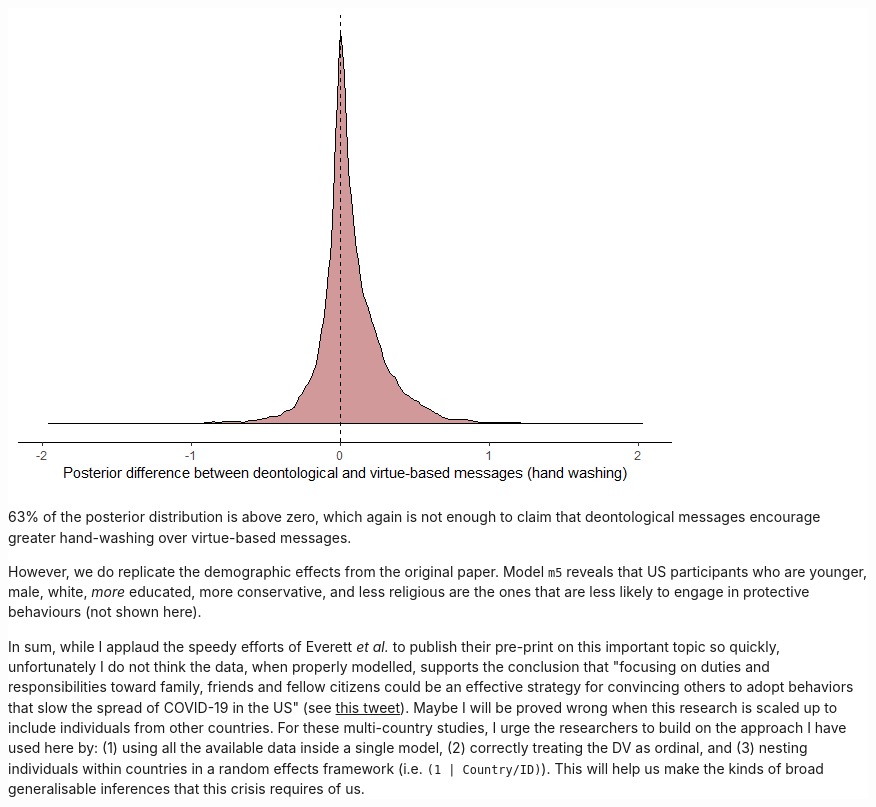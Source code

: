 ![](report_files/figure-markdown_strict/unnamed-chunk-8-1.png)

63% of the posterior distribution is above zero, which again is not
enough to claim that deontological messages encourage greater
hand-washing over virtue-based messages.

However, we do replicate the demographic effects from the original
paper. Model `m5` reveals that US participants who are younger, male,
white, *more* educated, more conservative, and less religious are the
ones that are less likely to engage in protective behaviours (not shown
here).

In sum, while I applaud the speedy efforts of Everett *et al.* to
publish their pre-print on this important topic so quickly,
unfortunately I do not think the data, when properly modelled, supports
the conclusion that "focusing on duties and responsibilities toward
family, friends and fellow citizens could be an effective strategy for
convincing others to adopt behaviors that slow the spread of COVID-19 in
the US" (see [this
tweet](https://twitter.com/mollycrockett/status/1241038951613423619)).
Maybe I will be proved wrong when this research is scaled up to include
individuals from other countries. For these multi-country studies, I
urge the researchers to build on the approach I have used here by: (1)
using all the available data inside a single model, (2) correctly
treating the DV as ordinal, and (3) nesting individuals within countries
in a random effects framework (i.e. `(1 | Country/ID)`). This will help
us make the kinds of broad generalisable inferences that this crisis
requires of us.
